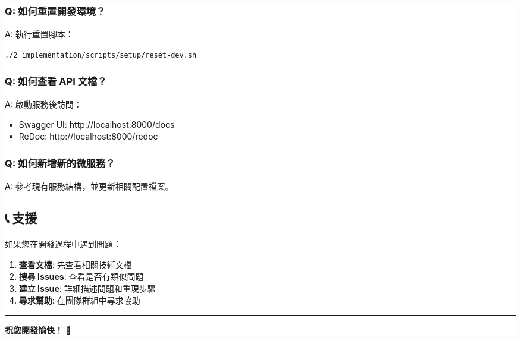 ### Q: 如何重置開發環境？

A: 執行重置腳本：
```bash
./2_implementation/scripts/setup/reset-dev.sh
```

### Q: 如何查看 API 文檔？

A: 啟動服務後訪問：
- Swagger UI: http://localhost:8000/docs
- ReDoc: http://localhost:8000/redoc

### Q: 如何新增新的微服務？

A: 參考現有服務結構，並更新相關配置檔案。

## 📞 支援

如果您在開發過程中遇到問題：

1. **查看文檔**: 先查看相關技術文檔
2. **搜尋 Issues**: 查看是否有類似問題
3. **建立 Issue**: 詳細描述問題和重現步驟
4. **尋求幫助**: 在團隊群組中尋求協助

---

**祝您開發愉快！** 🚀 